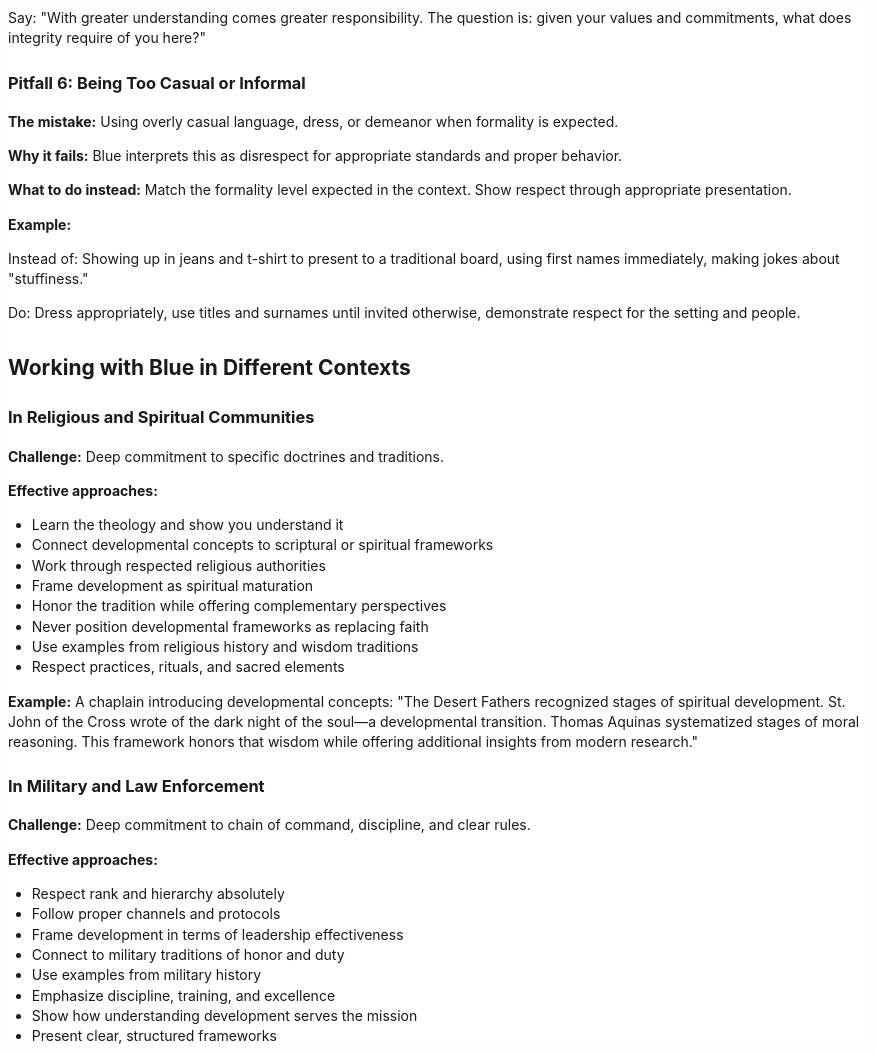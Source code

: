 Say: "With greater understanding comes greater responsibility. The question is: given your values and commitments, what does integrity require of you here?"

### Pitfall 6: Being Too Casual or Informal

**The mistake:** Using overly casual language, dress, or demeanor when formality is expected.

**Why it fails:** Blue interprets this as disrespect for appropriate standards and proper behavior.

**What to do instead:** Match the formality level expected in the context. Show respect through appropriate presentation.

**Example:**

Instead of: Showing up in jeans and t-shirt to present to a traditional board, using first names immediately, making jokes about "stuffiness."

Do: Dress appropriately, use titles and surnames until invited otherwise, demonstrate respect for the setting and people.

## Working with Blue in Different Contexts

### In Religious and Spiritual Communities

**Challenge:** Deep commitment to specific doctrines and traditions.

**Effective approaches:**
- Learn the theology and show you understand it
- Connect developmental concepts to scriptural or spiritual frameworks
- Work through respected religious authorities
- Frame development as spiritual maturation
- Honor the tradition while offering complementary perspectives
- Never position developmental frameworks as replacing faith
- Use examples from religious history and wisdom traditions
- Respect practices, rituals, and sacred elements

**Example:**
A chaplain introducing developmental concepts: "The Desert Fathers recognized stages of spiritual development. St. John of the Cross wrote of the dark night of the soul—a developmental transition. Thomas Aquinas systematized stages of moral reasoning. This framework honors that wisdom while offering additional insights from modern research."

### In Military and Law Enforcement

**Challenge:** Deep commitment to chain of command, discipline, and clear rules.

**Effective approaches:**
- Respect rank and hierarchy absolutely
- Follow proper channels and protocols
- Frame development in terms of leadership effectiveness
- Connect to military traditions of honor and duty
- Use examples from military history
- Emphasize discipline, training, and excellence
- Show how understanding development serves the mission
- Present clear, structured frameworks
